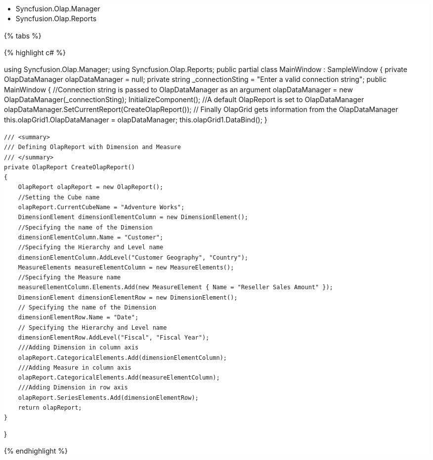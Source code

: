    * Syncfusion.Olap.Manager
   * Syncfusion.Olap.Reports
   
{% tabs %}
   
{% highlight c# %}
 
using Syncfusion.Olap.Manager;
using Syncfusion.Olap.Reports;
public partial class MainWindow : SampleWindow
{
    private OlapDataManager olapDataManager = null;
    private string _connectionSting = "Enter a valid connection string";
    public MainWindow
    {
        //Connection string is passed to OlapDataManager as an argument
        olapDataManager = new OlapDataManager(_connectionSting);
        InitializeComponent();
        //A default OlapReport is set to OlapDataManager
        olapDataManager.SetCurrentReport(CreateOlapReport());
        // Finally OlapGrid gets information from the OlapDataManager
        this.olapGrid1.OlapDataManager = olapDataManager;
        this.olapGrid1.DataBind();
    }
        
    /// <summary>
    /// Defining OlapReport with Dimension and Measure
    /// </summary>
    private OlapReport CreateOlapReport()
    {
        OlapReport olapReport = new OlapReport();
        //Setting the Cube name
        olapReport.CurrentCubeName = "Adventure Works";
        DimensionElement dimensionElementColumn = new DimensionElement();
        //Specifying the name of the Dimension
        dimensionElementColumn.Name = "Customer";
        //Specifying the Hierarchy and Level name
        dimensionElementColumn.AddLevel("Customer Geography", "Country");
        MeasureElements measureElementColumn = new MeasureElements();
        //Specifying the Measure name
        measureElementColumn.Elements.Add(new MeasureElement { Name = "Reseller Sales Amount" });
        DimensionElement dimensionElementRow = new DimensionElement();
        // Specifying the name of the Dimension
        dimensionElementRow.Name = "Date";
        // Specifying the Hierarchy and Level name
        dimensionElementRow.AddLevel("Fiscal", "Fiscal Year");
        ///Adding Dimension in column axis
        olapReport.CategoricalElements.Add(dimensionElementColumn);
        ///Adding Measure in column axis
        olapReport.CategoricalElements.Add(measureElementColumn);
        ///Adding Dimension in row axis
        olapReport.SeriesElements.Add(dimensionElementRow);
        return olapReport;
    }		
}
        
{% endhighlight %}
